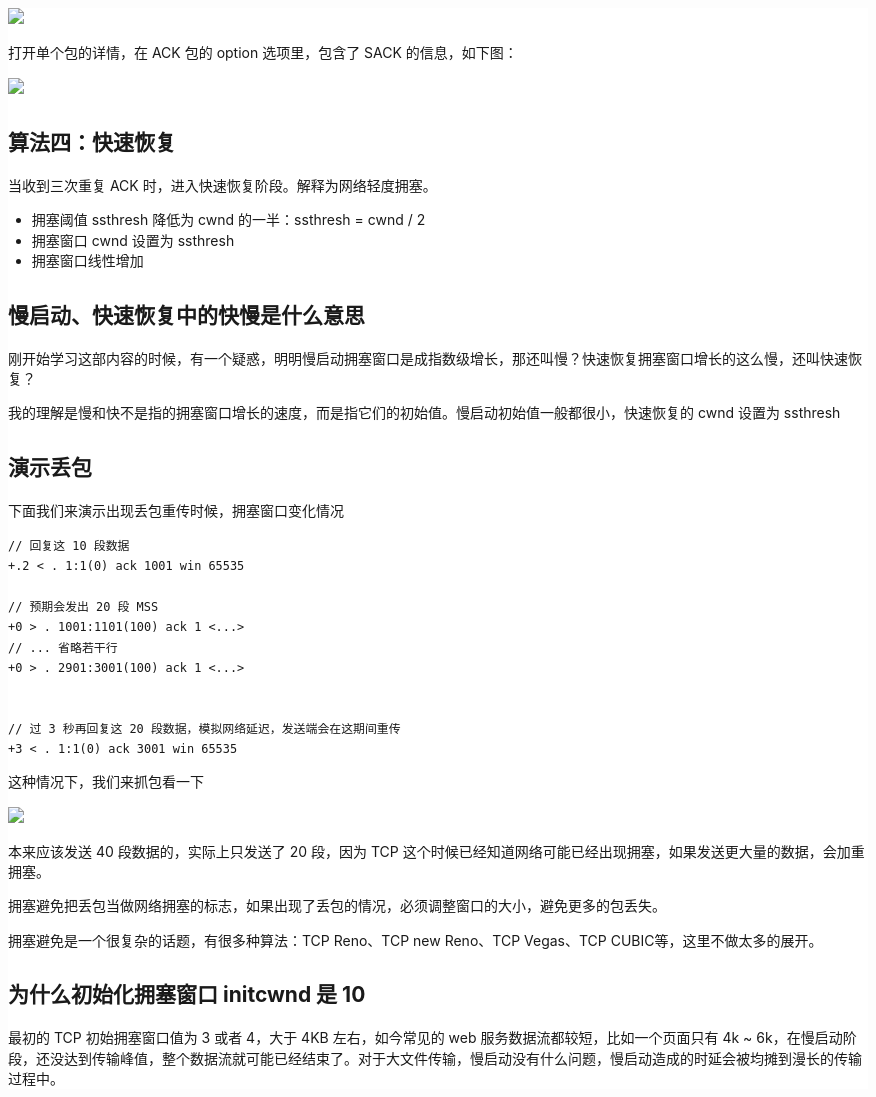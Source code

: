 ![](https://tva1.sinaimg.cn/large/007S8ZIlly1ghmudi0zefj31oo0hi4db.jpg)

打开单个包的详情，在 ACK 包的 option 选项里，包含了 SACK 的信息，如下图：

![](https://tva1.sinaimg.cn/large/007S8ZIlly1ghmudm3boxj31380qmwnm.jpg)

## 算法四：快速恢复

当收到三次重复 ACK 时，进入快速恢复阶段。解释为网络轻度拥塞。

*   拥塞阈值 ssthresh 降低为 cwnd 的一半：ssthresh = cwnd / 2
*   拥塞窗口 cwnd 设置为 ssthresh
*   拥塞窗口线性增加

## 慢启动、快速恢复中的快慢是什么意思

刚开始学习这部内容的时候，有一个疑惑，明明慢启动拥塞窗口是成指数级增长，那还叫慢？快速恢复拥塞窗口增长的这么慢，还叫快速恢复？

我的理解是慢和快不是指的拥塞窗口增长的速度，而是指它们的初始值。慢启动初始值一般都很小，快速恢复的 cwnd 设置为 ssthresh

## 演示丢包

下面我们来演示出现丢包重传时候，拥塞窗口变化情况

```
// 回复这 10 段数据
+.2 < . 1:1(0) ack 1001 win 65535

// 预期会发出 20 段 MSS
+0 > . 1001:1101(100) ack 1 <...>
// ... 省略若干行
+0 > . 2901:3001(100) ack 1 <...>


// 过 3 秒再回复这 20 段数据，模拟网络延迟，发送端会在这期间重传
+3 < . 1:1(0) ack 3001 win 65535

```

这种情况下，我们来抓包看一下

![](https://tva1.sinaimg.cn/large/007S8ZIlly1ghmudptpltj30xy0hgn98.jpg)

本来应该发送 40 段数据的，实际上只发送了 20 段，因为 TCP 这个时候已经知道网络可能已经出现拥塞，如果发送更大量的数据，会加重拥塞。

拥塞避免把丢包当做网络拥塞的标志，如果出现了丢包的情况，必须调整窗口的大小，避免更多的包丢失。

拥塞避免是一个很复杂的话题，有很多种算法：TCP Reno、TCP new Reno、TCP Vegas、TCP CUBIC等，这里不做太多的展开。

## 为什么初始化拥塞窗口 initcwnd 是 10

最初的 TCP 初始拥塞窗口值为 3 或者 4，大于 4KB 左右，如今常见的 web 服务数据流都较短，比如一个页面只有 4k ~ 6k，在慢启动阶段，还没达到传输峰值，整个数据流就可能已经结束了。对于大文件传输，慢启动没有什么问题，慢启动造成的时延会被均摊到漫长的传输过程中。
